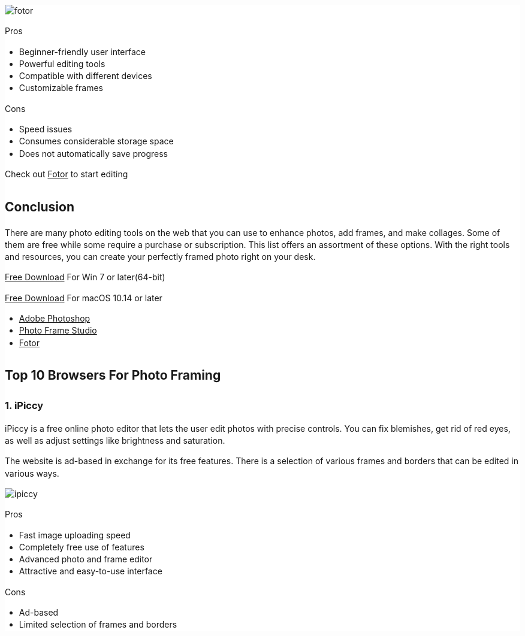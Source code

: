 ![fotor](https://images.wondershare.com/filmora/article-images/2022/07/add-frames-to-photos-13.jpg)

 Pros

* Beginner-friendly user interface
* Powerful editing tools
* Compatible with different devices
* Customizable frames

 Cons

* Speed issues
* Consumes considerable storage space
* Does not automatically save progress

Check out [Fotor](https://www.fotor.com/windows/index.html) to start editing

## Conclusion

There are many photo editing tools on the web that you can use to enhance photos, add frames, and make collages. Some of them are free while some require a purchase or subscription. This list offers an assortment of these options. With the right tools and resources, you can create your perfectly framed photo right on your desk.

[Free Download](https://tools.techidaily.com/wondershare/filmora/download/) For Win 7 or later(64-bit)

[Free Download](https://tools.techidaily.com/wondershare/filmora/download/) For macOS 10.14 or later

* [Adobe Photoshop](#part2-1)
* [Photo Frame Studio](#part2-2)
* [Fotor](#part2-3)

## Top 10 Browsers For Photo Framing

### 1\. iPiccy

iPiccy is a free online photo editor that lets the user edit photos with precise controls. You can fix blemishes, get rid of red eyes, as well as adjust settings like brightness and saturation.

The website is ad-based in exchange for its free features. There is a selection of various frames and borders that can be edited in various ways.

![ipiccy](https://images.wondershare.com/filmora/article-images/2022/07/add-frames-to-photos-1.jpg)

 Pros

* Fast image uploading speed
* Completely free use of features
* Advanced photo and frame editor
* Attractive and easy-to-use interface

 Cons

* Ad-based
* Limited selection of frames and borders
